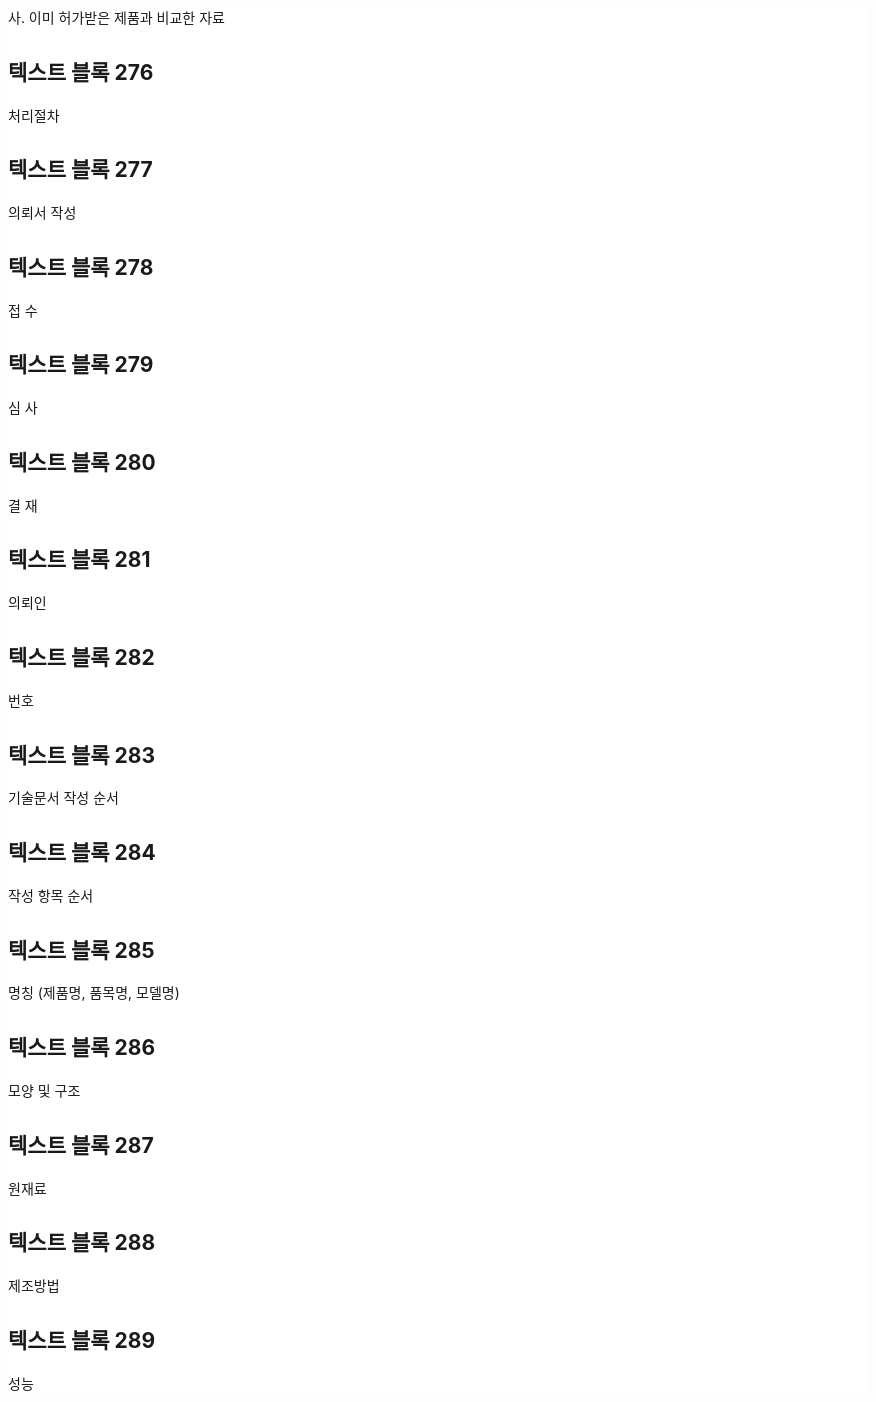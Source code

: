사. 이미 허가받은 제품과 비교한 자료

## 텍스트 블록 276
처리절차

## 텍스트 블록 277
의뢰서 작성

## 텍스트 블록 278
접 수

## 텍스트 블록 279
심 사

## 텍스트 블록 280
결 재

## 텍스트 블록 281
의뢰인

## 텍스트 블록 282
번호

## 텍스트 블록 283
기술문서 작성 순서

## 텍스트 블록 284
작성 항목 순서

## 텍스트 블록 285
명칭 (제품명, 품목명, 모델명)

## 텍스트 블록 286
모양 및 구조

## 텍스트 블록 287
원재료

## 텍스트 블록 288
제조방법

## 텍스트 블록 289
성능
